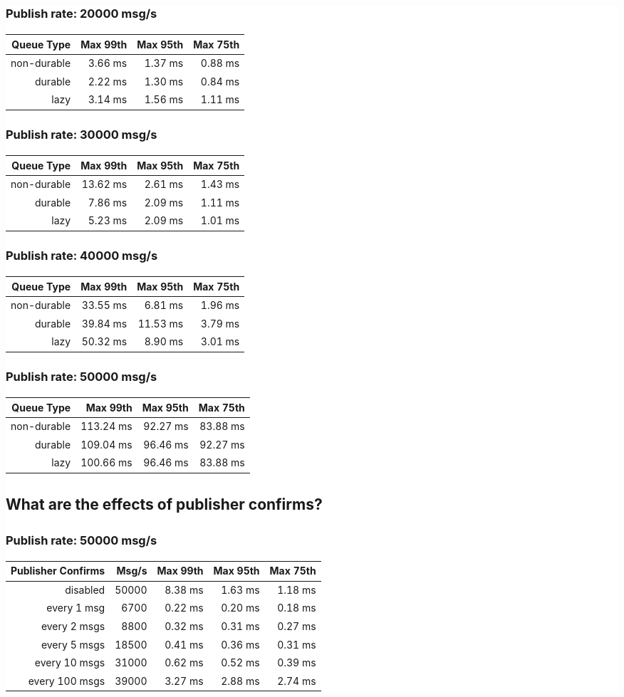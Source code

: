 ### Publish rate: 20000 msg/s

|  Queue Type | Max 99th | Max 95th | Max 75th |
|          -: |       -: |       -: |       -: |
| non-durable |  3.66 ms |  1.37 ms |  0.88 ms |
|     durable |  2.22 ms |  1.30 ms |  0.84 ms |
|        lazy |  3.14 ms |  1.56 ms |  1.11 ms |

### Publish rate: 30000 msg/s

|  Queue Type | Max 99th | Max 95th | Max 75th |
|          -: |       -: |       -: |       -: |
| non-durable | 13.62 ms |  2.61 ms |  1.43 ms |
|     durable |  7.86 ms |  2.09 ms |  1.11 ms |
|        lazy |  5.23 ms |  2.09 ms |  1.01 ms |

### Publish rate: 40000 msg/s

|  Queue Type | Max 99th | Max 95th | Max 75th |
|          -: |       -: |       -: |       -: |
| non-durable | 33.55 ms |  6.81 ms |  1.96 ms |
|     durable | 39.84 ms | 11.53 ms |  3.79 ms |
|        lazy | 50.32 ms |  8.90 ms |  3.01 ms |

### Publish rate: 50000 msg/s

|  Queue Type | Max 99th | Max 95th | Max 75th |
|          -: |       -: |       -: |       -: |
| non-durable | 113.24 ms | 92.27 ms | 83.88 ms |
|     durable | 109.04 ms | 96.46 ms | 92.27 ms |
|        lazy | 100.66 ms | 96.46 ms | 83.88 ms |

## What are the effects of publisher confirms?

### Publish rate: 50000 msg/s

| Publisher Confirms | Msg/s | Max 99th | Max 95th | Max 75th |
|                 -: |    -: |       -: |       -: |       -: |
|           disabled | 50000 |  8.38 ms |  1.63 ms |  1.18 ms |
|        every 1 msg |  6700 |  0.22 ms |  0.20 ms |  0.18 ms |
|       every 2 msgs |  8800 |  0.32 ms |  0.31 ms |  0.27 ms |
|       every 5 msgs | 18500 |  0.41 ms |  0.36 ms |  0.31 ms |
|      every 10 msgs | 31000 |  0.62 ms |  0.52 ms |  0.39 ms |
|     every 100 msgs | 39000 |  3.27 ms |  2.88 ms |  2.74 ms |